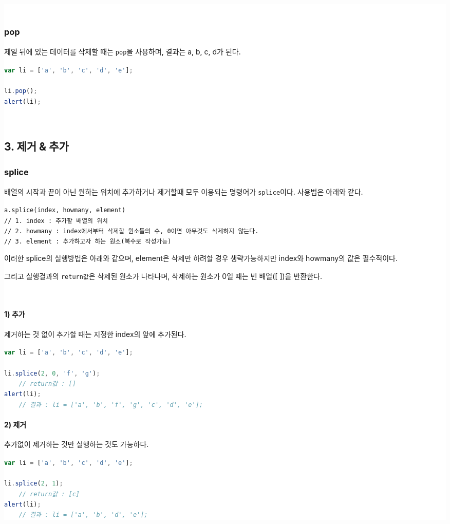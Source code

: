 <br/>

### pop

제일 뒤에 있는 데이터를 삭제할 때는 `pop`을 사용하며, 결과는 a, b, c, d가 된다.

```javascript
var li = ['a', 'b', 'c', 'd', 'e'];

li.pop();
alert(li);
```

<br/>

## 3. 제거 & 추가
### splice

배열의 시작과 끝이 아닌 원하는 위치에 추가하거나 제거할때 모두 이용되는 명령어가 `splice`이다. 사용법은 아래와 같다.

	a.splice(index, howmany, element)
    // 1. index : 추가할 배열의 위치
    // 2. howmany : index에서부터 삭제할 원소들의 수, 0이면 아무것도 삭제하지 않는다.
    // 3. element : 추가하고자 하는 원소(복수로 작성가능)
    
이러한 splice의 실행방법은 아래와 같으며, element은 삭제만 하려할 경우 생략가능하지만 index와 howmany의 값은 필수적이다.

그리고 실행결과의 `return값`은 삭제된 원소가 나타나며, 삭제하는 원소가 0일 때는 빈 배열(\[ ])을 반환한다.

<br/>

#### 1) 추가

제거하는 것 없이 추가할 때는 지정한 index의 앞에 추가된다.

```javascript
var li = ['a', 'b', 'c', 'd', 'e'];

li.splice(2, 0, 'f', 'g');
	// return값 : []
alert(li);
	// 결과 : li = ['a', 'b', 'f', 'g', 'c', 'd', 'e'];
```

#### 2) 제거

추가없이 제거하는 것만 실행하는 것도 가능하다.

```javascript
var li = ['a', 'b', 'c', 'd', 'e'];

li.splice(2, 1);
	// return값 : [c]
alert(li);
	// 결과 : li = ['a', 'b', 'd', 'e'];
```
